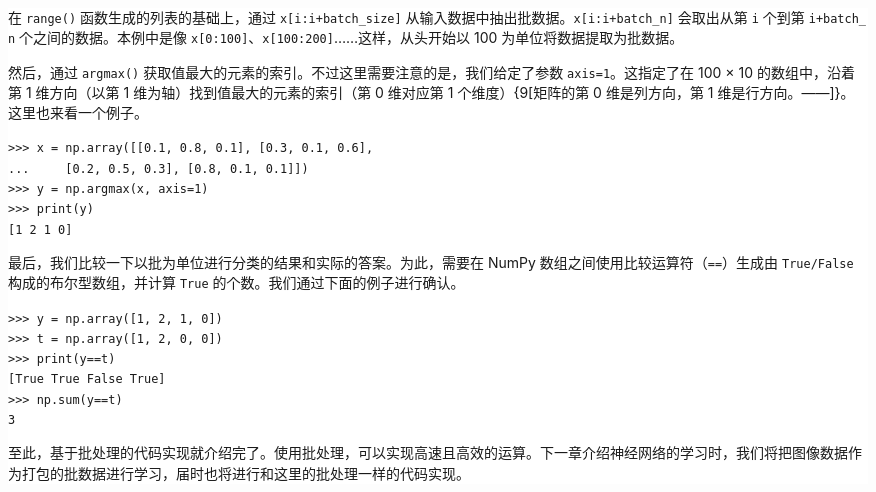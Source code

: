 在 `range()` 函数生成的列表的基础上，通过 `x[i:i+batch_size]` 从输入数据中抽出批数据。`x[i:i+batch_n]` 会取出从第 `i` 个到第 `i+batch_n` 个之间的数据。本例中是像 `x[0:100]`、`x[100:200]`……这样，从头开始以 100 为单位将数据提取为批数据。

然后，通过 `argmax()` 获取值最大的元素的索引。不过这里需要注意的是，我们给定了参数 `axis=1`。这指定了在 100 × 10 的数组中，沿着第 1 维方向（以第 1 维为轴）找到值最大的元素的索引（第 0 维对应第 1 个维度）{9[矩阵的第 0 维是列方向，第 1 维是行方向。——]}。这里也来看一个例子。

```
>>> x = np.array([[0.1, 0.8, 0.1], [0.3, 0.1, 0.6],
...     [0.2, 0.5, 0.3], [0.8, 0.1, 0.1]])
>>> y = np.argmax(x, axis=1)
>>> print(y)
[1 2 1 0]
```

最后，我们比较一下以批为单位进行分类的结果和实际的答案。为此，需要在 NumPy 数组之间使用比较运算符（`==`）生成由 `True/False` 构成的布尔型数组，并计算 `True` 的个数。我们通过下面的例子进行确认。

```
>>> y = np.array([1, 2, 1, 0])
>>> t = np.array([1, 2, 0, 0])
>>> print(y==t)
[True True False True]
>>> np.sum(y==t)
3
```

至此，基于批处理的代码实现就介绍完了。使用批处理，可以实现高速且高效的运算。下一章介绍神经网络的学习时，我们将把图像数据作为打包的批数据进行学习，届时也将进行和这里的批处理一样的代码实现。

### 